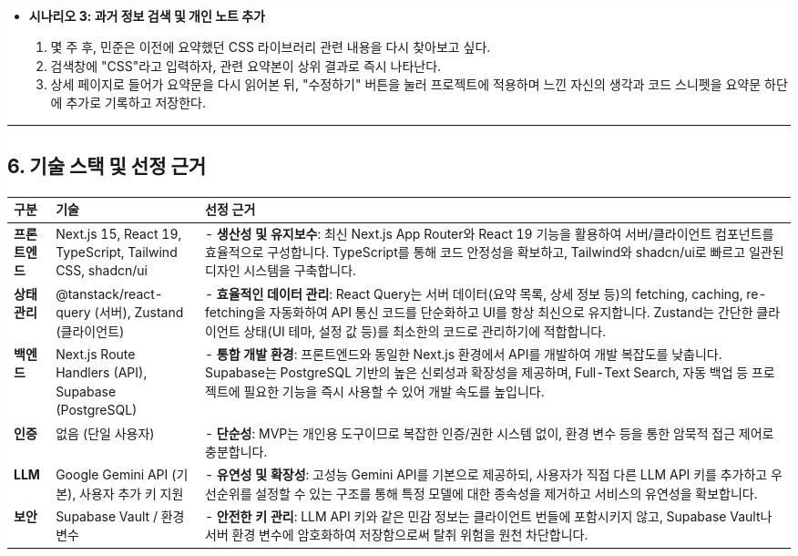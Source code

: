   - **시나리오 3: 과거 정보 검색 및 개인 노트 추가**

    1.  몇 주 후, 민준은 이전에 요약했던 CSS 라이브러리 관련 내용을 다시 찾아보고 싶다.
    2.  검색창에 "CSS"라고 입력하자, 관련 요약본이 상위 결과로 즉시 나타난다.
    3.  상세 페이지로 들어가 요약문을 다시 읽어본 뒤, "수정하기" 버튼을 눌러 프로젝트에 적용하며 느낀 자신의 생각과 코드 스니펫을 요약문 하단에 추가로 기록하고 저장한다.

-----

## **6. 기술 스택 및 선정 근거**

| 구분 | 기술 | 선정 근거 |
| :--- | :--- | :--- |
| **프론트엔드** | Next.js 15, React 19, TypeScript, Tailwind CSS, shadcn/ui | - **생산성 및 유지보수**: 최신 Next.js App Router와 React 19 기능을 활용하여 서버/클라이언트 컴포넌트를 효율적으로 구성합니다. TypeScript를 통해 코드 안정성을 확보하고, Tailwind와 shadcn/ui로 빠르고 일관된 디자인 시스템을 구축합니다. |
| **상태 관리** | @tanstack/react-query (서버), Zustand (클라이언트) | - **효율적인 데이터 관리**: React Query는 서버 데이터(요약 목록, 상세 정보 등)의 fetching, caching, re-fetching을 자동화하여 API 통신 코드를 단순화하고 UI를 항상 최신으로 유지합니다. Zustand는 간단한 클라이언트 상태(UI 테마, 설정 값 등)를 최소한의 코드로 관리하기에 적합합니다. |
| **백엔드** | Next.js Route Handlers (API), Supabase (PostgreSQL) | - **통합 개발 환경**: 프론트엔드와 동일한 Next.js 환경에서 API를 개발하여 개발 복잡도를 낮춥니다. Supabase는 PostgreSQL 기반의 높은 신뢰성과 확장성을 제공하며, Full-Text Search, 자동 백업 등 프로젝트에 필요한 기능을 즉시 사용할 수 있어 개발 속도를 높입니다. |
| **인증** | 없음 (단일 사용자) | - **단순성**: MVP는 개인용 도구이므로 복잡한 인증/권한 시스템 없이, 환경 변수 등을 통한 암묵적 접근 제어로 충분합니다. |
| **LLM** | Google Gemini API (기본), 사용자 추가 키 지원 | - **유연성 및 확장성**: 고성능 Gemini API를 기본으로 제공하되, 사용자가 직접 다른 LLM API 키를 추가하고 우선순위를 설정할 수 있는 구조를 통해 특정 모델에 대한 종속성을 제거하고 서비스의 유연성을 확보합니다. |
| **보안** | Supabase Vault / 환경 변수 | - **안전한 키 관리**: LLM API 키와 같은 민감 정보는 클라이언트 번들에 포함시키지 않고, Supabase Vault나 서버 환경 변수에 암호화하여 저장함으로써 탈취 위험을 원천 차단합니다. |